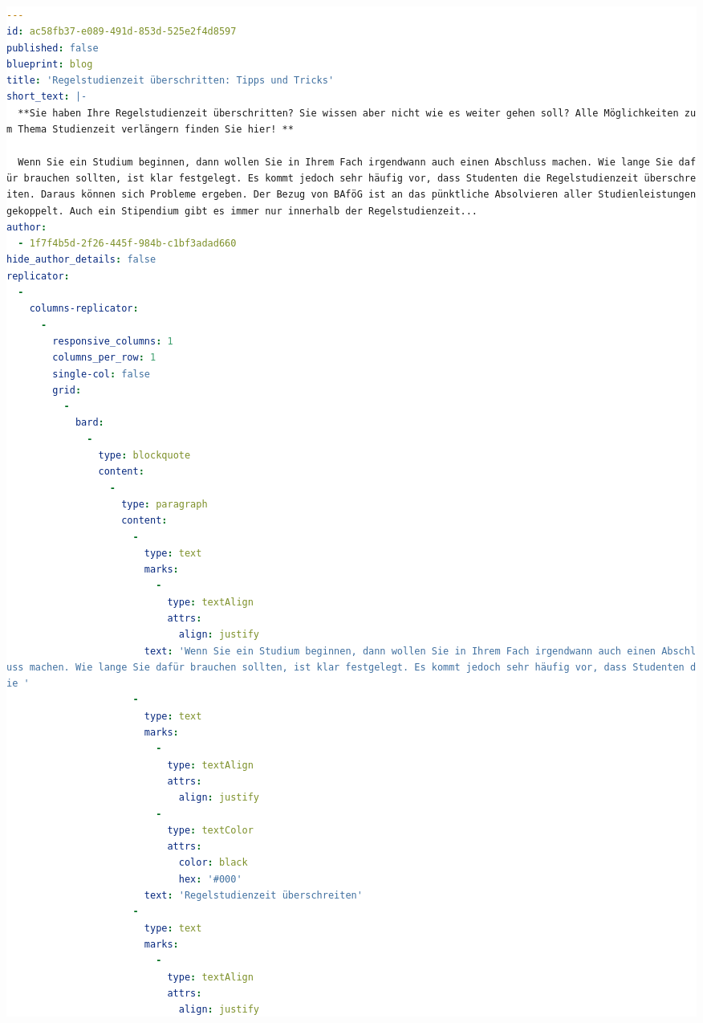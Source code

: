 ```yaml
---
id: ac58fb37-e089-491d-853d-525e2f4d8597
published: false
blueprint: blog
title: 'Regelstudienzeit überschritten: Tipps und Tricks'
short_text: |-
  **Sie haben Ihre Regelstudienzeit überschritten? Sie wissen aber nicht wie es weiter gehen soll? Alle Möglichkeiten zum Thema Studienzeit verlängern finden Sie hier! **

  Wenn Sie ein Studium beginnen, dann wollen Sie in Ihrem Fach irgendwann auch einen Abschluss machen. Wie lange Sie dafür brauchen sollten, ist klar festgelegt. Es kommt jedoch sehr häufig vor, dass Studenten die Regelstudienzeit überschreiten. Daraus können sich Probleme ergeben. Der Bezug von BAföG ist an das pünktliche Absolvieren aller Studienleistungen gekoppelt. Auch ein Stipendium gibt es immer nur innerhalb der Regelstudienzeit...
author:
  - 1f7f4b5d-2f26-445f-984b-c1bf3adad660
hide_author_details: false
replicator:
  -
    columns-replicator:
      -
        responsive_columns: 1
        columns_per_row: 1
        single-col: false
        grid:
          -
            bard:
              -
                type: blockquote
                content:
                  -
                    type: paragraph
                    content:
                      -
                        type: text
                        marks:
                          -
                            type: textAlign
                            attrs:
                              align: justify
                        text: 'Wenn Sie ein Studium beginnen, dann wollen Sie in Ihrem Fach irgendwann auch einen Abschluss machen. Wie lange Sie dafür brauchen sollten, ist klar festgelegt. Es kommt jedoch sehr häufig vor, dass Studenten die '
                      -
                        type: text
                        marks:
                          -
                            type: textAlign
                            attrs:
                              align: justify
                          -
                            type: textColor
                            attrs:
                              color: black
                              hex: '#000'
                        text: 'Regelstudienzeit überschreiten'
                      -
                        type: text
                        marks:
                          -
                            type: textAlign
                            attrs:
                              align: justify
```